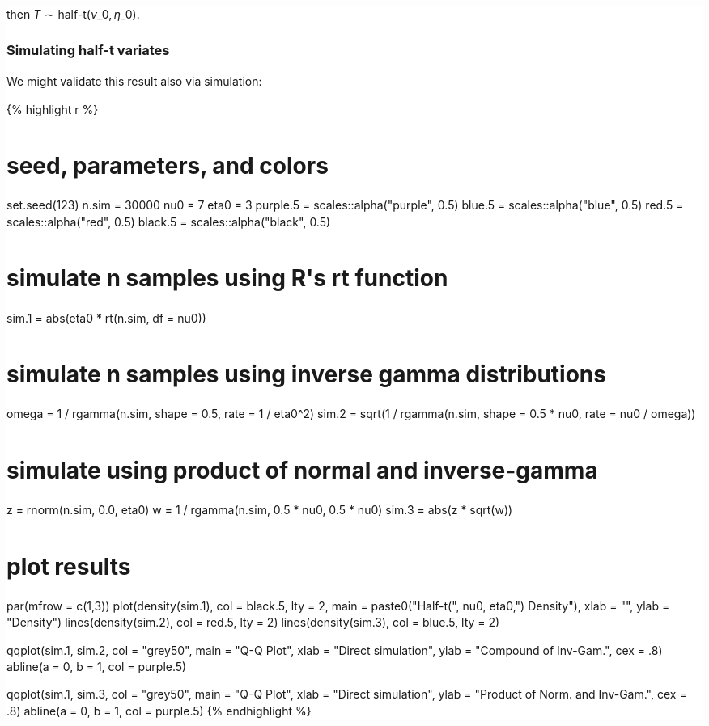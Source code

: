 then $T \sim \text{half-t}(\nu\_0, \eta\_0)$.


### Simulating half-t variates

We might validate this result also via simulation:

{% highlight r %}
# seed, parameters, and colors
set.seed(123)
n.sim = 30000
nu0 = 7
eta0 = 3
purple.5 = scales::alpha("purple", 0.5)
blue.5 = scales::alpha("blue", 0.5)
red.5 = scales::alpha("red", 0.5)
black.5 = scales::alpha("black", 0.5)

# simulate n samples using R's rt function
sim.1 = abs(eta0 * rt(n.sim, df = nu0))

# simulate n samples using inverse gamma distributions
omega = 1 / rgamma(n.sim, shape = 0.5, rate = 1 / eta0^2)
sim.2 = sqrt(1 / rgamma(n.sim, shape = 0.5 * nu0, rate = nu0 / omega))

# simulate using product of normal and inverse-gamma
z = rnorm(n.sim, 0.0, eta0)
w = 1 / rgamma(n.sim, 0.5 * nu0, 0.5 * nu0)
sim.3 = abs(z * sqrt(w))

# plot results
par(mfrow = c(1,3))
plot(density(sim.1), 
     col = black.5,
     lty = 2,
     main = paste0("Half-t(", nu0, eta0,") Density"),
     xlab = "", ylab = "Density")
lines(density(sim.2), col = red.5, lty = 2)
lines(density(sim.3), col = blue.5, lty = 2)

qqplot(sim.1, sim.2, 
       col = "grey50", 
       main = "Q-Q Plot",
       xlab = "Direct simulation",
       ylab = "Compound of Inv-Gam.",
       cex = .8)
abline(a = 0, b = 1, col = purple.5)

qqplot(sim.1, sim.3, 
       col = "grey50", 
       main = "Q-Q Plot",
       xlab = "Direct simulation",
       ylab = "Product of Norm. and Inv-Gam.",
       cex = .8)
abline(a = 0, b = 1, col = purple.5)
{% endhighlight %}
